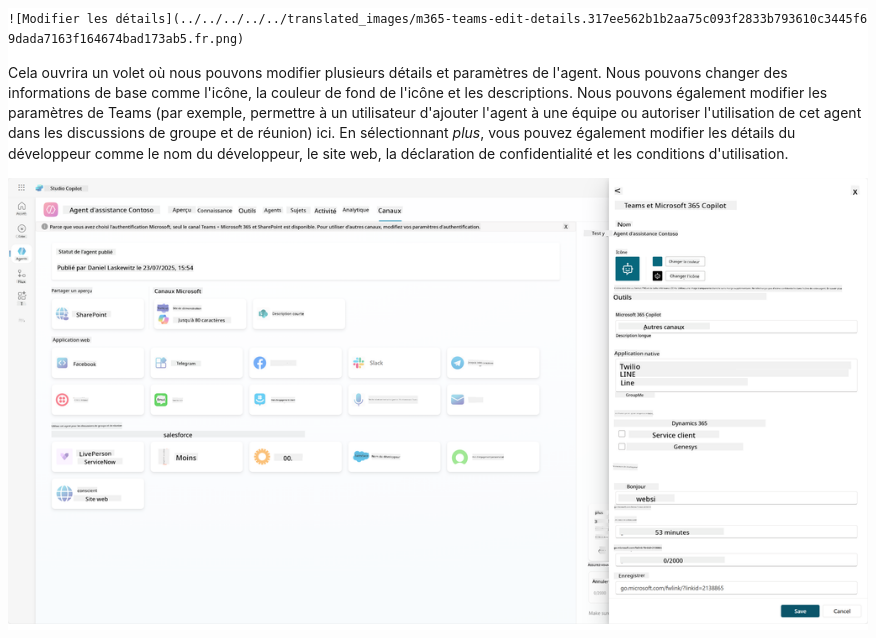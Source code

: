     ![Modifier les détails](../../../../../translated_images/m365-teams-edit-details.317ee562b1b2aa75c093f2833b793610c3445f69dada7163f164674bad173ab5.fr.png)
Cela ouvrira un volet où nous pouvons modifier plusieurs détails et paramètres de l'agent. Nous pouvons changer des informations de base comme l'icône, la couleur de fond de l'icône et les descriptions. Nous pouvons également modifier les paramètres de Teams (par exemple, permettre à un utilisateur d'ajouter l'agent à une équipe ou autoriser l'utilisation de cet agent dans les discussions de groupe et de réunion) ici. En sélectionnant *plus*, vous pouvez également modifier les détails du développeur comme le nom du développeur, le site web, la déclaration de confidentialité et les conditions d'utilisation.

![Volet de modification des détails](../../../../../translated_images/edit-details.216f5c77105e190ca504c4c21152f32b0965450427d7cc175df370935b715510.fr.png)
